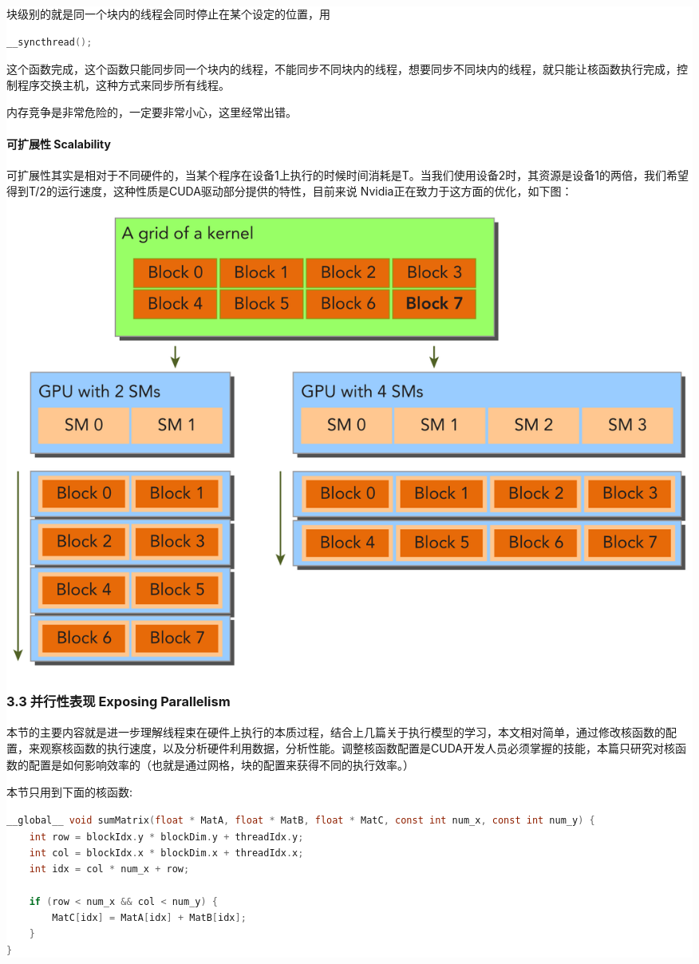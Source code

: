 块级别的就是同一个块内的线程会同时停止在某个设定的位置，用

```C
__syncthread();
```

这个函数完成，这个函数只能同步同一个块内的线程，不能同步不同块内的线程，想要同步不同块内的线程，就只能让核函数执行完成，控制程序交换主机，这种方式来同步所有线程。

内存竞争是非常危险的，一定要非常小心，这里经常出错。

#### 可扩展性 Scalability

可扩展性其实是相对于不同硬件的，当某个程序在设备1上执行的时候时间消耗是T。当我们使用设备2时，其资源是设备1的两倍，我们希望得到T/2的运行速度，这种性质是CUDA驱动部分提供的特性，目前来说 Nvidia正在致力于这方面的优化，如下图：

![Scalability](/images/Model_Deployment/Scalability.png)

### 3.3 并行性表现 Exposing Parallelism

本节的主要内容就是进一步理解线程束在硬件上执行的本质过程，结合上几篇关于执行模型的学习，本文相对简单，通过修改核函数的配置，来观察核函数的执行速度，以及分析硬件利用数据，分析性能。调整核函数配置是CUDA开发人员必须掌握的技能，本篇只研究对核函数的配置是如何影响效率的（也就是通过网格，块的配置来获得不同的执行效率。）

本节只用到下面的核函数:

```C
__global__ void sumMatrix(float * MatA, float * MatB, float * MatC, const int num_x, const int num_y) {
    int row = blockIdx.y * blockDim.y + threadIdx.y;
    int col = blockIdx.x * blockDim.x + threadIdx.x;
    int idx = col * num_x + row;

    if (row < num_x && col < num_y) {
        MatC[idx] = MatA[idx] + MatB[idx];
    }
}
```

